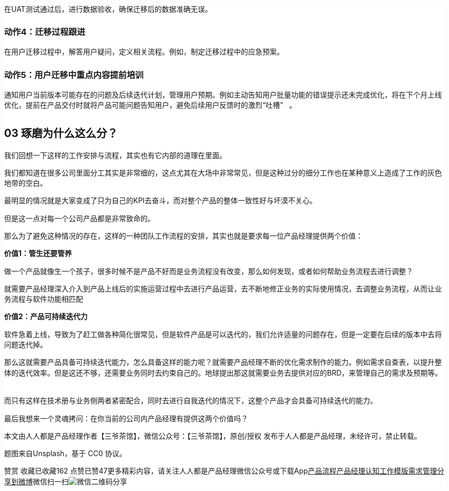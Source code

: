在UAT测试通过后，进行数据验收，确保迁移后的数据准确无误。

### 动作4：迁移过程跟进

在用户迁移过程中，解答用户疑问，定义相关流程。例如，制定迁移过程中的应急预案。

### 动作5：用户迁移中重点内容提前培训

通知用户当前版本可能存在的问题及后续迭代计划，管理用户预期。例如主动告知用户批量功能的错误提示还未完成优化，将在下个月上线优化，提前在产品交付时就将产品可能问题告知用户，避免后续用户反馈时的激烈“吐槽”   。

## 03 琢磨为什么这么分？

我们回想一下这样的工作安排与流程，其实也有它内部的道理在里面。

我们都知道在很多公司里面分工其实是非常细的，这点尤其在大场中非常常见，但是这种过分的细分工作也在某种意义上造成了工作的灰色地带的空白。

最明显的情况就是大家变成了只为自己的KPI去奋斗，而对整个产品的整体一致性好与坏漠不关心。

但是这一点对每一个公司产品都是非常致命的。

那么为了避免这种情况的存在，这样的一种团队工作流程的安排，其实也就是要求每一位产品经理提供两个价值：

**价值1：管生还要管养**

做一个产品就像生一个孩子，很多时候不是产品不好而是业务流程没有改变，那么如何发现，或者如何帮助业务流程去进行调整？

就需要产品经理深入介入到产品上线后的实施运营过程中去进行产品运营，去不断地修正业务的实际使用情况，去调整业务流程，从而让业务流程与软件功能相匹配

**价值2：产品可持续迭代力**

软件急着上线，导致为了赶工做各种简化很常见，但是软件产品是可以迭代的，我们允许适量的问题存在，但是一定要在后续的版本中去将问题迭代掉。

那么这就需要产品具备可持续迭代能力，怎么具备这样的能力呢？就需要产品经理不断的优化需求制作的能力。例如需求自查表，以提升整体的迭代效率。但是这还不够，还需要业务同时去约束自己的。地球提出那这就需要业务去提供对应的BRD，来管理自己的需求及预期等。  

而只有这样在技术册与业务侧两者紧密配合，同时去进行自我迭代的情况下，这整个产品才会具备可持续迭代的能力。

最后我想来一个灵魂拷问：在你当前的公司内产品经理有提供这两个价值吗？  

本文由人人都是产品经理作者【三爷茶馆】，微信公众号：【三爷茶馆】，原创/授权 发布于人人都是产品经理，未经许可，禁止转载。

题图来自Unsplash，基于 CC0 协议。

赞赏 收藏已收藏162 点赞已赞47更多精彩内容，请关注人人都是产品经理微信公众号或下载App[产品流程](https://www.woshipm.com/tag/%e4%ba%a7%e5%93%81%e6%b5%81%e7%a8%8b)[产品经理认知](https://www.woshipm.com/tag/%e4%ba%a7%e5%93%81%e7%bb%8f%e7%90%86%e8%ae%a4%e7%9f%a5)[工作模版](https://www.woshipm.com/tag/%e5%b7%a5%e4%bd%9c%e6%a8%a1%e7%89%88)[需求管理](https://www.woshipm.com/tag/%e9%9c%80%e6%b1%82%e7%ae%a1%e7%90%86)[分享到微博](https://service.weibo.com/share/share.php?appkey=2775287854&title=某IT咨询公司的B端产品经理工作流模板，值得每位产品人借鉴&url=https://www.woshipm.com/pmd/6074478.html&pic=https://image.woshipm.com/2024/05/13/93202756-1109-11ef-8ad3-00163e142b65.png)微信扫一扫![微信二维码](https://api.pwmqr.com/qrcode/create/?url=https://www.woshipm.com/pmd/6074478.html)分享